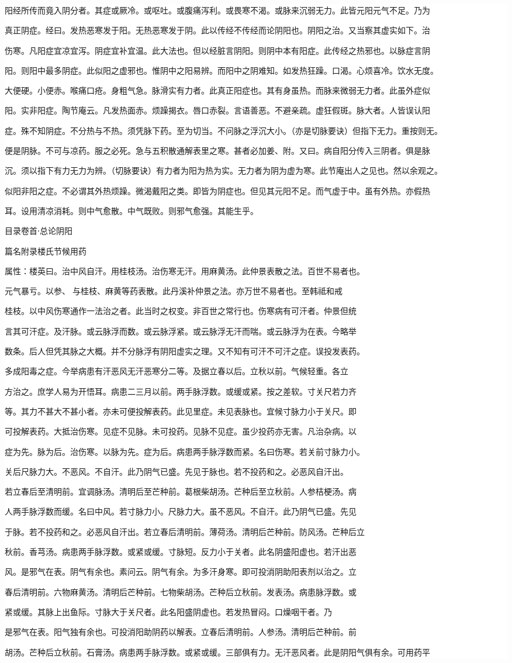 阳经所传而竟入阴分者。其症或厥冷。或呕吐。或腹痛泻利。或畏寒不渴。或脉来沉弱无力。此皆元阳元气不足。乃为

真正阴症。经曰。发热恶寒发于阳。无热恶寒发于阴。此以传经不传经而论阴阳也。阴阳之治。又当察其虚实如下。治

伤寒。凡阳症宜凉宜泻。阴症宜补宜温。此大法也。但以经脏言阴阳。则阴中本有阳症。此传经之热邪也。以脉症言阴

阳。则阳中最多阴症。此似阳之虚邪也。惟阴中之阳易辨。而阳中之阴难知。如发热狂躁。口渴。心烦喜冷。饮水无度。

大便硬。小便赤。喉痛口疮。身粗气急。脉滑实有力者。此真正阳症也。其有身虽热。而脉来微弱无力者。此虽外症似

阳。实非阳症。陶节庵云。凡发热面赤。烦躁揭衣。唇口赤裂。言语善恶。不避亲疏。虚狂假斑。脉大者。人皆误认阳

症。殊不知阴症。不分热与不热。须凭脉下药。至为切当。不问脉之浮沉大小。（亦是切脉要诀）但指下无力。重按则无。

便是阴脉。不可与凉药。服之必死。急与五积散通解表里之寒。甚者必加姜、附。又曰。病自阳分传入三阴者。俱是脉

沉。须以指下有力无力为辨。（切脉要诀）有力者为阳为热为实。无力者为阴为虚为寒。此节庵出人之见也。然以余观之。

似阳非阳之症。不必谓其外热烦躁。微渴戴阳之类。即皆为阴症也。但见其元阳不足。而气虚于中。虽有外热。亦假热

耳。设用清凉消耗。则中气愈散。中气既败。则邪气愈强。其能生乎。

目录卷首·总论阴阳

篇名附录楼氏节候用药

属性：楼英曰。治中风自汗。用桂枝汤。治伤寒无汗。用麻黄汤。此仲景表散之法。百世不易者也。

元气暴亏。以参、 与桂枝、麻黄等药表散。此丹溪补仲景之法。亦万世不易者也。至韩祗和戒

桂枝。以中风伤寒通作一法治之者。此当时之权变。非百世之常行也。伤寒病有可汗者。仲景但统

言其可汗症。及汗脉。或云脉浮而数。或云脉浮紧。或云脉浮无汗而喘。或云脉浮为在表。今略举

数条。后人但凭其脉之大概。并不分脉浮有阴阳虚实之理。又不知有可汗不可汗之症。误投发表药。

多成阳毒之症。今举病患有汗恶风无汗恶寒分二等。及据立春以后。立秋以前。气候轻重。各立

方治之。庶学人易为开悟耳。病患二三月以前。两手脉浮数。或缓或紧。按之差软。寸关尺若力齐

等。其力不甚大不甚小者。亦未可便投解表药。此见里症。未见表脉也。宜候寸脉力小于关尺。即

可投解表药。大抵治伤寒。见症不见脉。未可投药。见脉不见症。虽少投药亦无害。凡治杂病。以

症为先。脉为后。治伤寒。以脉为先。症为后。病患两手脉浮数而紧。名曰伤寒。若关前寸脉力小。

关后尺脉力大。不恶风。不自汗。此乃阴气已盛。先见于脉也。若不投药和之。必恶风自汗出。

若立春后至清明前。宜调脉汤。清明后至芒种前。葛根柴胡汤。芒种后至立秋前。人参桔梗汤。病

人两手脉浮数而缓。名曰中风。若寸脉力小。尺脉力大。虽不恶风。不自汗。此乃阴气已盛。先见

于脉。若不投药和之。必恶风自汗出。若立春后清明前。薄荷汤。清明后芒种前。防风汤。芒种后立

秋前。香芎汤。病患两手脉浮数。或紧或缓。寸脉短。反力小于关者。此名阴盛阳虚也。若汗出恶

风。是邪气在表。阴气有余也。素问云。阴气有余。为多汗身寒。即可投消阴助阳表剂以治之。立

春后清明前。六物麻黄汤。清明后芒种前。七物柴胡汤。芒种后立秋前。发表汤。病患脉浮数。或

紧或缓。其脉上出鱼际。寸脉大于关尺者。此名阳盛阴虚也。若发热冒闷。口燥咽干者。乃

是邪气在表。阳气独有余也。可投消阳助阴药以解表。立春后清明前。人参汤。清明后芒种前。前

胡汤。芒种后立秋前。石膏汤。病患两手脉浮数。或紧或缓。三部俱有力。无汗恶风者。此是阴阳气俱有余。可用药平
